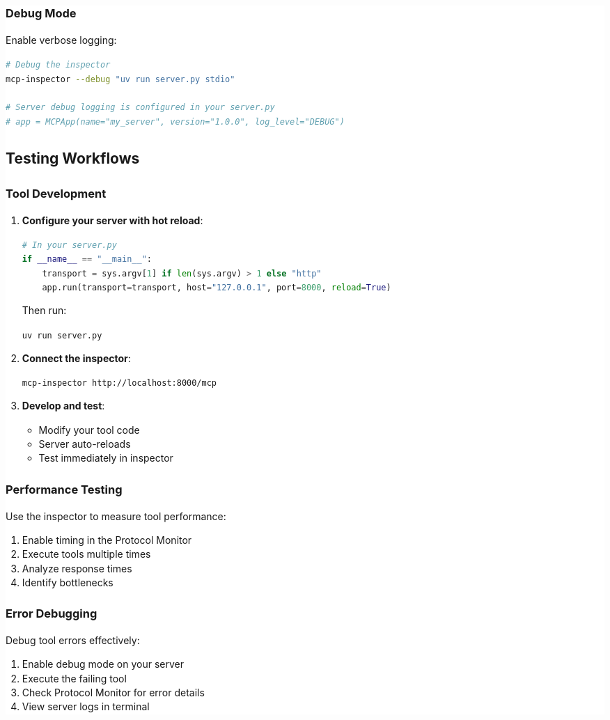 ### Debug Mode

Enable verbose logging:

```bash
# Debug the inspector
mcp-inspector --debug "uv run server.py stdio"

# Server debug logging is configured in your server.py
# app = MCPApp(name="my_server", version="1.0.0", log_level="DEBUG")
```

## Testing Workflows

### Tool Development

1. **Configure your server with hot reload**:
   ```python
   # In your server.py
   if __name__ == "__main__":
       transport = sys.argv[1] if len(sys.argv) > 1 else "http"
       app.run(transport=transport, host="127.0.0.1", port=8000, reload=True)
   ```

   Then run:
   ```bash
   uv run server.py
   ```

2. **Connect the inspector**:
   ```bash
   mcp-inspector http://localhost:8000/mcp
   ```

3. **Develop and test**:
   - Modify your tool code
   - Server auto-reloads
   - Test immediately in inspector

### Performance Testing

Use the inspector to measure tool performance:

1. Enable timing in the Protocol Monitor
2. Execute tools multiple times
3. Analyze response times
4. Identify bottlenecks

### Error Debugging

Debug tool errors effectively:

1. Enable debug mode on your server
2. Execute the failing tool
3. Check Protocol Monitor for error details
4. View server logs in terminal
